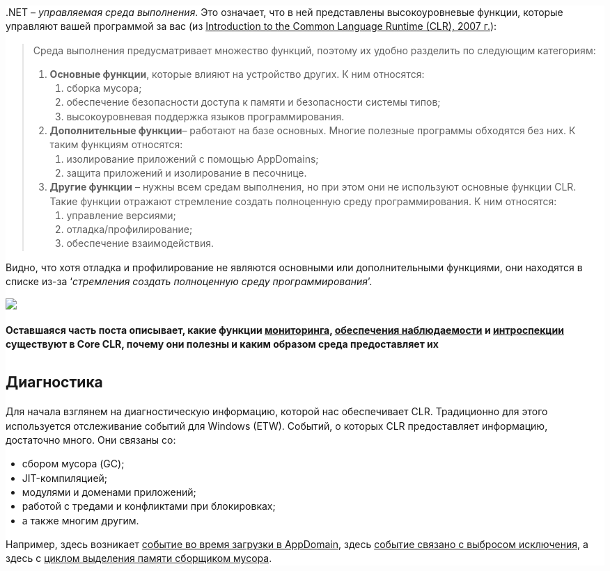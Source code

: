 .NET – *управляемая среда выполнения*. Это означает, что в ней представлены высокоуровневые функции, которые управляют вашей программой за вас (из [Introduction to the Common Language Runtime (CLR), 2007 г.](https://github.com/dotnet/coreclr/blob/master/Documentation/botr/intro-to-clr.md#fundamental-features-of-the-clr)):
<blockquote>
Среда выполнения предусматривает множество функций, поэтому их удобно разделить по следующим категориям:
<ol>
    <li><b>Основные функции</b>, которые влияют на устройство других. К ним относятся:<ol>
	<li>сборка мусора;</li>
	<li>обеспечение безопасности доступа к памяти и безопасности системы типов;</li>
	<li>высокоуровневая поддержка языков программирования.</li>
      </ol></li>
    <li><b>Дополнительные функции</b>– работают на базе основных. Многие полезные программы обходятся без них. К таким функциям относятся: <ol>
	<li>изолирование приложений с помощью AppDomains;</li>
	<li>защита приложений и изолирование в песочнице.</li>
      </ol></li>
    <li><b>Другие функции</b> – нужны всем средам выполнения, но при этом они не используют основные функции CLR. Такие функции отражают стремление создать полноценную среду программирования. К ним относятся:
      <ol>
	<li>управление версиями;</li>
	<li>отладка/профилирование;</li>
	<li>обеспечение взаимодействия.</li> </ol> </li></ol></blockquote>

Видно, что хотя отладка и профилирование не являются основными или дополнительными функциями, они находятся в списке из-за ‘*стремления создать полноценную среду программирования*’.

![](https://habrastorage.org/webt/e9/m2/nu/e9m2nuieof2txx60tcs9uypcq7k.jpeg)
<cut/>

**Оставшаяся часть поста описывает, какие функции [мониторинга](https://en.wikipedia.org/wiki/Application_performance_management), [обеспечения наблюдаемости](https://en.wikipedia.org/wiki/Observability) и [интроспекции](https://en.wikipedia.org/wiki/Virtual_machine_introspection) существуют в Core CLR, почему они полезны и каким образом среда предоставляет их**

## Диагностика

Для начала взглянем на диагностическую информацию, которой нас обеспечивает CLR. Традиционно для этого используется отслеживание событий для Windows (ETW).
Событий, о которых CLR предоставляет информацию, достаточно много. Они связаны со:

- сбором мусора (GC);
- JIT-компиляцией;
- модулями и доменами приложений;
- работой с тредами и конфликтами при блокировках;
- а также многим другим.

Например, здесь возникает [событие во время загрузки в AppDomain](https://github.com/dotnet/coreclr/blob/release/2.1/src/vm/corhost.cpp#https://github.com/dotnet/coreclr/blob/release/2.1/src/vm/corhost.cpp), здесь [событие связано с выбросом исключения](https://github.com/dotnet/coreclr/blob/release/2.1/src/vm/exceptionhandling.cpp#L203), а здесь с [циклом выделения памяти сборщиком мусора](https://github.com/dotnet/coreclr/blob/release/2.1/src/vm/gctoclreventsink.cpp#L139-L144).
